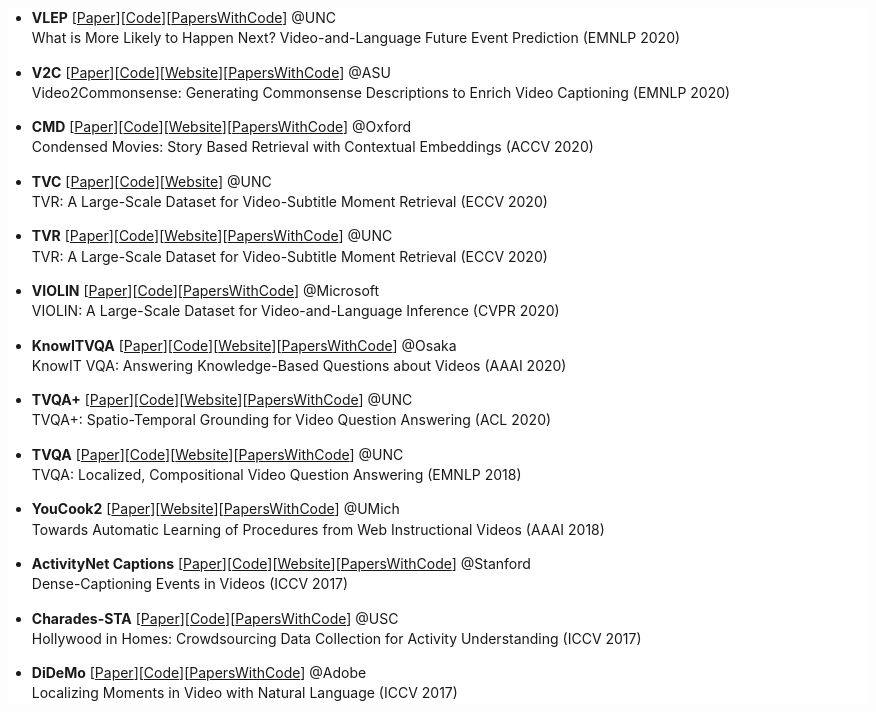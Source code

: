   * **VLEP** [[Paper](https://arxiv.org/abs/2010.07999)][[Code](https://github.com/jayleicn/VideoLanguageFuturePred)][[PapersWithCode](https://paperswithcode.com/dataset/vlep)] @UNC
  <br/> What is More Likely to Happen Next? Video-and-Language Future Event Prediction (EMNLP 2020)

  * **V2C** [[Paper](https://arxiv.org/abs/2003.05162)][[Code](https://github.com/jacobswan1/Video2Commonsense)][[Website](https://asu-apg.github.io/Video2Commonsense)][[PapersWithCode](https://paperswithcode.com/paper/video2commonsense-generating-commonsense)] @ASU
    <br/> Video2Commonsense: Generating Commonsense Descriptions to Enrich Video Captioning (EMNLP 2020)

  * **CMD** [[Paper](https://arxiv.org/abs/2005.04208)][[Code](https://github.com/m-bain/CondensedMovies)][[Website](https://www.robots.ox.ac.uk/~vgg/research/condensed-movies)][[PapersWithCode](https://paperswithcode.com/dataset/cmd)] @Oxford
    <br/> Condensed Movies: Story Based Retrieval with Contextual Embeddings (ACCV 2020)

  * **TVC** [[Paper](https://arxiv.org/abs/2001.09099)][[Code](https://github.com/jayleicn/TVCaption)][[Website](https://tvr.cs.unc.edu/tvc.html)] @UNC
    <br/> TVR: A Large-Scale Dataset for Video-Subtitle Moment Retrieval (ECCV 2020)

  * **TVR** [[Paper](https://arxiv.org/abs/2001.09099)][[Code](https://github.com/jayleicn/TVRetrieval)][[Website](https://tvr.cs.unc.edu)][[PapersWithCode](https://paperswithcode.com/dataset/tvr)] @UNC
    <br/> TVR: A Large-Scale Dataset for Video-Subtitle Moment Retrieval (ECCV 2020)

  * **VIOLIN** [[Paper](https://arxiv.org/abs/2003.11618)][[Code](https://github.com/jimmy646/violin)][[PapersWithCode](https://paperswithcode.com/dataset/violin)] @Microsoft
    <br/> VIOLIN: A Large-Scale Dataset for Video-and-Language Inference (CVPR 2020)

  * **KnowITVQA** [[Paper](https://arxiv.org/abs/1910.10706)][[Code](https://github.com/noagarcia/knowit-rock)][[Website](https://knowit-vqa.github.io)][[PapersWithCode](https://paperswithcode.com/dataset/knowit-vqa)] @Osaka
    <br/> KnowIT VQA: Answering Knowledge-Based Questions about Videos (AAAI 2020)

  * **TVQA+** [[Paper](https://arxiv.org/abs/1904.11574)][[Code](https://github.com/jayleicn/TVQAplus)][[Website](https://tvqa.cs.unc.edu)][[PapersWithCode](https://paperswithcode.com/dataset/tvqa-1)] @UNC
    <br/> TVQA+: Spatio-Temporal Grounding for Video Question Answering (ACL 2020)
  
  * **TVQA** [[Paper](https://arxiv.org/abs/1809.01696)][[Code](https://github.com/jayleicn/TVQA)][[Website](http://tvqa.cs.unc.edu)][[PapersWithCode](https://paperswithcode.com/dataset/tvqa)] @UNC
    <br/> TVQA: Localized, Compositional Video Question Answering (EMNLP 2018)
    
  * **YouCook2** [[Paper](https://arxiv.org/abs/1703.09788)][[Website](http://youcook2.eecs.umich.edu)][[PapersWithCode](https://paperswithcode.com/dataset/youcook2)] @UMich
    <br/> Towards Automatic Learning of Procedures from Web Instructional Videos (AAAI 2018)

  * **ActivityNet Captions** [[Paper](https://arxiv.org/abs/1705.00754)][[Code](https://github.com/ranjaykrishna/densevid_eval)][[Website](https://cs.stanford.edu/people/ranjaykrishna/densevid)][[PapersWithCode](https://paperswithcode.com/dataset/activitynet-captions)] @Stanford
    <br/> Dense-Captioning Events in Videos (ICCV 2017)

  * **Charades-STA** [[Paper](https://arxiv.org/abs/1705.02101)][[Code](https://github.com/jiyanggao/TALL)][[PapersWithCode](https://paperswithcode.com/dataset/charades-sta)] @USC
    <br/> Hollywood in Homes: Crowdsourcing Data Collection for Activity Understanding (ICCV 2017)

  * **DiDeMo** [[Paper](https://arxiv.org/abs/1708.01641)][[Code](https://github.com/LisaAnne/LocalizingMoments)][[PapersWithCode](https://paperswithcode.com/dataset/didemo)] @Adobe
    <br/> Localizing Moments in Video with Natural Language (ICCV 2017)
